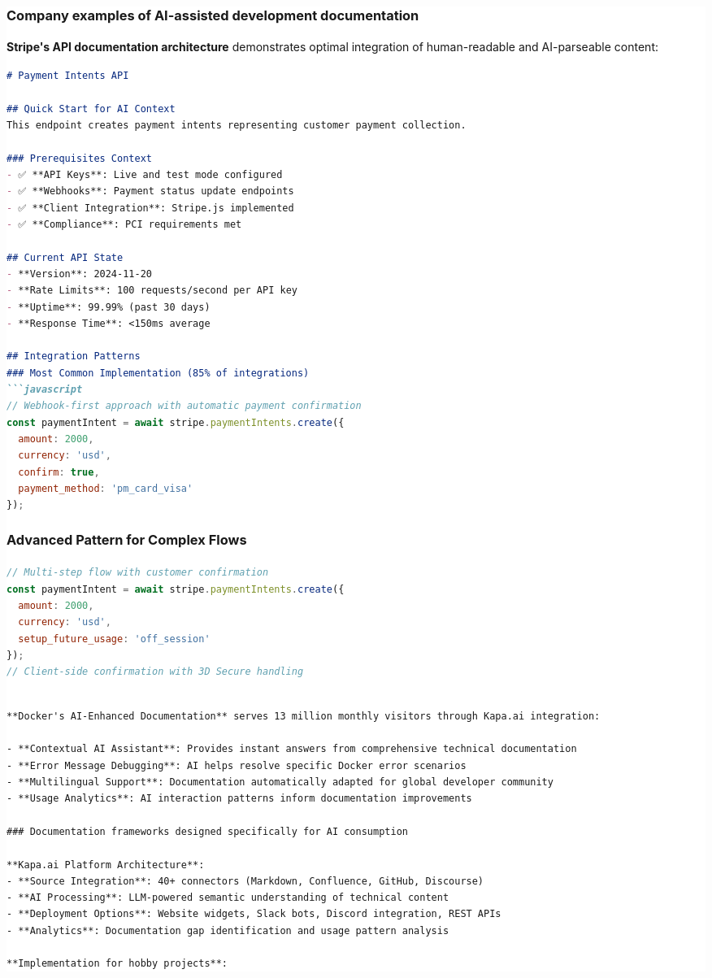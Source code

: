 ### Company examples of AI-assisted development documentation

**Stripe's API documentation architecture** demonstrates optimal integration of human-readable and AI-parseable content:

```markdown
# Payment Intents API

## Quick Start for AI Context
This endpoint creates payment intents representing customer payment collection. 

### Prerequisites Context
- ✅ **API Keys**: Live and test mode configured
- ✅ **Webhooks**: Payment status update endpoints  
- ✅ **Client Integration**: Stripe.js implemented
- ✅ **Compliance**: PCI requirements met

## Current API State
- **Version**: 2024-11-20
- **Rate Limits**: 100 requests/second per API key
- **Uptime**: 99.99% (past 30 days)
- **Response Time**: <150ms average

## Integration Patterns
### Most Common Implementation (85% of integrations)
```javascript
// Webhook-first approach with automatic payment confirmation
const paymentIntent = await stripe.paymentIntents.create({
  amount: 2000,
  currency: 'usd',
  confirm: true,
  payment_method: 'pm_card_visa'
});
```

### Advanced Pattern for Complex Flows  
```javascript
// Multi-step flow with customer confirmation
const paymentIntent = await stripe.paymentIntents.create({
  amount: 2000,
  currency: 'usd',
  setup_future_usage: 'off_session'
});
// Client-side confirmation with 3D Secure handling
```
```

**Docker's AI-Enhanced Documentation** serves 13 million monthly visitors through Kapa.ai integration:

- **Contextual AI Assistant**: Provides instant answers from comprehensive technical documentation
- **Error Message Debugging**: AI helps resolve specific Docker error scenarios  
- **Multilingual Support**: Documentation automatically adapted for global developer community
- **Usage Analytics**: AI interaction patterns inform documentation improvements

### Documentation frameworks designed specifically for AI consumption

**Kapa.ai Platform Architecture**:
- **Source Integration**: 40+ connectors (Markdown, Confluence, GitHub, Discourse)
- **AI Processing**: LLM-powered semantic understanding of technical content
- **Deployment Options**: Website widgets, Slack bots, Discord integration, REST APIs
- **Analytics**: Documentation gap identification and usage pattern analysis

**Implementation for hobby projects**:
```
